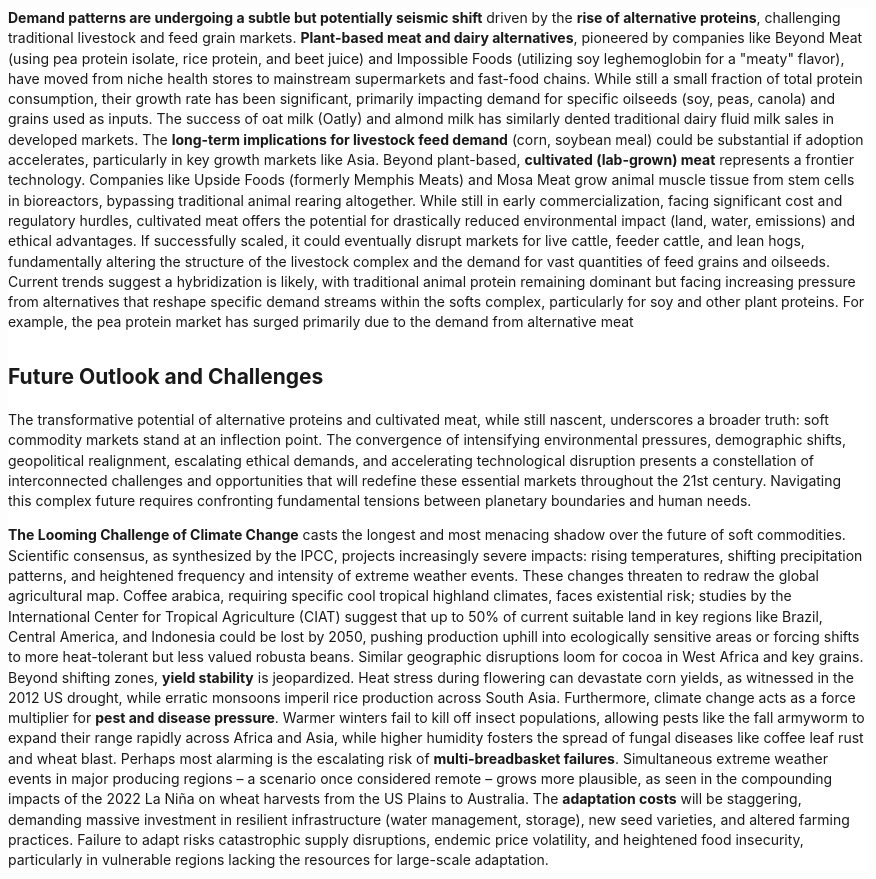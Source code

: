 **Demand patterns are undergoing a subtle but potentially seismic shift** driven by the **rise of alternative proteins**, challenging traditional livestock and feed grain markets. **Plant-based meat and dairy alternatives**, pioneered by companies like Beyond Meat (using pea protein isolate, rice protein, and beet juice) and Impossible Foods (utilizing soy leghemoglobin for a "meaty" flavor), have moved from niche health stores to mainstream supermarkets and fast-food chains. While still a small fraction of total protein consumption, their growth rate has been significant, primarily impacting demand for specific oilseeds (soy, peas, canola) and grains used as inputs. The success of oat milk (Oatly) and almond milk has similarly dented traditional dairy fluid milk sales in developed markets. The **long-term implications for livestock feed demand** (corn, soybean meal) could be substantial if adoption accelerates, particularly in key growth markets like Asia. Beyond plant-based, **cultivated (lab-grown) meat** represents a frontier technology. Companies like Upside Foods (formerly Memphis Meats) and Mosa Meat grow animal muscle tissue from stem cells in bioreactors, bypassing traditional animal rearing altogether. While still in early commercialization, facing significant cost and regulatory hurdles, cultivated meat offers the potential for drastically reduced environmental impact (land, water, emissions) and ethical advantages. If successfully scaled, it could eventually disrupt markets for live cattle, feeder cattle, and lean hogs, fundamentally altering the structure of the livestock complex and the demand for vast quantities of feed grains and oilseeds. Current trends suggest a hybridization is likely, with traditional animal protein remaining dominant but facing increasing pressure from alternatives that reshape specific demand streams within the softs complex, particularly for soy and other plant proteins. For example, the pea protein market has surged primarily due to the demand from alternative meat

## Future Outlook and Challenges

The transformative potential of alternative proteins and cultivated meat, while still nascent, underscores a broader truth: soft commodity markets stand at an inflection point. The convergence of intensifying environmental pressures, demographic shifts, geopolitical realignment, escalating ethical demands, and accelerating technological disruption presents a constellation of interconnected challenges and opportunities that will redefine these essential markets throughout the 21st century. Navigating this complex future requires confronting fundamental tensions between planetary boundaries and human needs.

**The Looming Challenge of Climate Change** casts the longest and most menacing shadow over the future of soft commodities. Scientific consensus, as synthesized by the IPCC, projects increasingly severe impacts: rising temperatures, shifting precipitation patterns, and heightened frequency and intensity of extreme weather events. These changes threaten to redraw the global agricultural map. Coffee arabica, requiring specific cool tropical highland climates, faces existential risk; studies by the International Center for Tropical Agriculture (CIAT) suggest that up to 50% of current suitable land in key regions like Brazil, Central America, and Indonesia could be lost by 2050, pushing production uphill into ecologically sensitive areas or forcing shifts to more heat-tolerant but less valued robusta beans. Similar geographic disruptions loom for cocoa in West Africa and key grains. Beyond shifting zones, **yield stability** is jeopardized. Heat stress during flowering can devastate corn yields, as witnessed in the 2012 US drought, while erratic monsoons imperil rice production across South Asia. Furthermore, climate change acts as a force multiplier for **pest and disease pressure**. Warmer winters fail to kill off insect populations, allowing pests like the fall armyworm to expand their range rapidly across Africa and Asia, while higher humidity fosters the spread of fungal diseases like coffee leaf rust and wheat blast. Perhaps most alarming is the escalating risk of **multi-breadbasket failures**. Simultaneous extreme weather events in major producing regions – a scenario once considered remote – grows more plausible, as seen in the compounding impacts of the 2022 La Niña on wheat harvests from the US Plains to Australia. The **adaptation costs** will be staggering, demanding massive investment in resilient infrastructure (water management, storage), new seed varieties, and altered farming practices. Failure to adapt risks catastrophic supply disruptions, endemic price volatility, and heightened food insecurity, particularly in vulnerable regions lacking the resources for large-scale adaptation.
